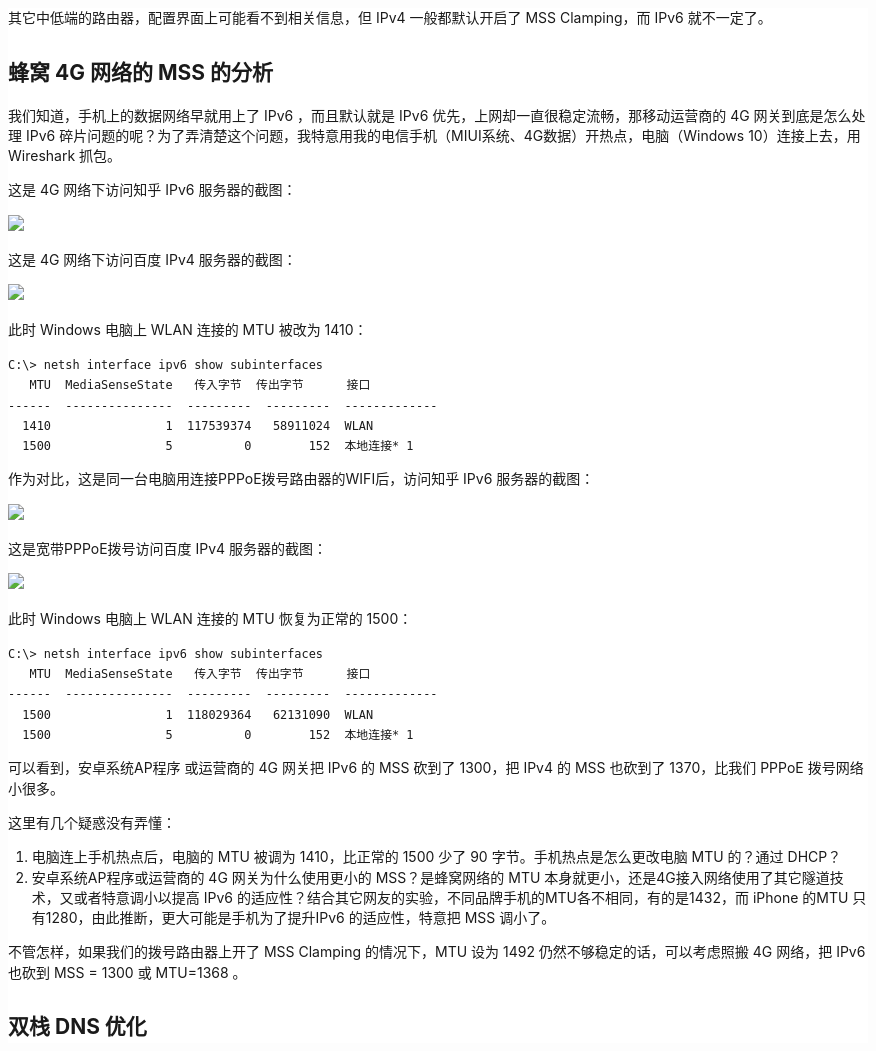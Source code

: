其它中低端的路由器，配置界面上可能看不到相关信息，但 IPv4 一般都默认开启了 MSS Clamping，而 IPv6 就不一定了。

## 蜂窝 4G 网络的 MSS 的分析

我们知道，手机上的数据网络早就用上了 IPv6 ，而且默认就是 IPv6 优先，上网却一直很稳定流畅，那移动运营商的 4G 网关到底是怎么处理 IPv6 碎片问题的呢？为了弄清楚这个问题，我特意用我的电信手机（MIUI系统、4G数据）开热点，电脑（Windows 10）连接上去，用 Wireshark 抓包。

这是 4G 网络下访问知乎 IPv6 服务器的截图：

![](https://pic2.zhimg.com/v2-2617882c6e81b29cd5f3d11b1bf40cc5_b.jpg)

这是 4G 网络下访问百度 IPv4 服务器的截图：

![](https://pic1.zhimg.com/v2-a3c5f91706f9242ec3302ef7f412b014_b.jpg)

此时 Windows 电脑上 WLAN 连接的 MTU 被改为 1410：

```
C:\> netsh interface ipv6 show subinterfaces
   MTU  MediaSenseState   传入字节  传出字节      接口
------  ---------------  ---------  ---------  -------------
  1410                1  117539374   58911024  WLAN
  1500                5          0        152  本地连接* 1
```

作为对比，这是同一台电脑用连接PPPoE拨号路由器的WIFI后，访问知乎 IPv6 服务器的截图：

![](https://pic4.zhimg.com/v2-db461f4d3a4496f08d67114b49a3c8f7_b.jpg)

这是宽带PPPoE拨号访问百度 IPv4 服务器的截图：

![](https://pic2.zhimg.com/v2-2fa9c26810683bb28bed62f7fc512561_b.jpg)

此时 Windows 电脑上 WLAN 连接的 MTU 恢复为正常的 1500：

```
C:\> netsh interface ipv6 show subinterfaces
   MTU  MediaSenseState   传入字节  传出字节      接口
------  ---------------  ---------  ---------  -------------
  1500                1  118029364   62131090  WLAN
  1500                5          0        152  本地连接* 1
```

可以看到，安卓系统AP程序 或运营商的 4G 网关把 IPv6 的 MSS 砍到了 1300，把 IPv4 的 MSS 也砍到了 1370，比我们 PPPoE 拨号网络小很多。

这里有几个疑惑没有弄懂：

1.  电脑连上手机热点后，电脑的 MTU 被调为 1410，比正常的 1500 少了 90 字节。手机热点是怎么更改电脑 MTU 的？通过 DHCP？
2.  安卓系统AP程序或运营商的 4G 网关为什么使用更小的 MSS？是蜂窝网络的 MTU 本身就更小，还是4G接入网络使用了其它隧道技术，又或者特意调小以提高 IPv6 的适应性？结合其它网友的实验，不同品牌手机的MTU各不相同，有的是1432，而 iPhone 的MTU 只有1280，由此推断，更大可能是手机为了提升IPv6 的适应性，特意把 MSS 调小了。

不管怎样，如果我们的拨号路由器上开了 MSS Clamping 的情况下，MTU 设为 1492 仍然不够稳定的话，可以考虑照搬 4G 网络，把 IPv6 也砍到 MSS = 1300 或 MTU=1368 。

## 双栈 DNS 优化

